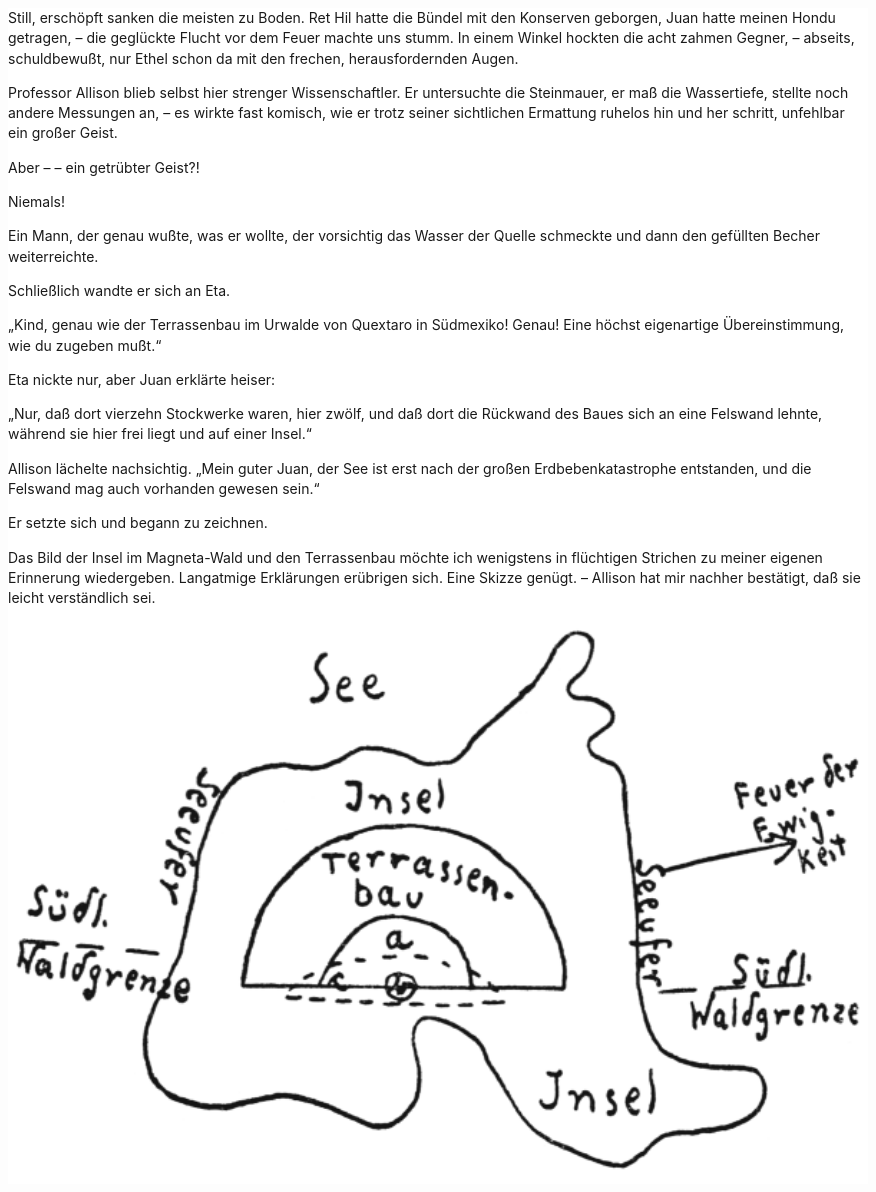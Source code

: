 Still, erschöpft sanken die meisten zu Boden. Ret Hil hatte die Bündel mit den
Konserven geborgen, Juan hatte meinen Hondu getragen, – die geglückte Flucht
vor dem Feuer machte uns stumm. In einem Winkel hockten die acht zahmen Gegner,
– abseits, schuldbewußt, nur Ethel schon da mit den frechen, herausfordernden
Augen.

Professor Allison blieb selbst hier strenger Wissenschaftler. Er untersuchte
die Steinmauer, er maß die Wassertiefe, stellte noch andere Messungen an, – es
wirkte fast komisch, wie er trotz seiner sichtlichen Ermattung ruhelos hin und
her schritt, unfehlbar ein großer Geist.

Aber – – ein getrübter Geist?!

Niemals!

Ein Mann, der genau wußte, was er wollte, der vorsichtig das Wasser der Quelle
schmeckte und dann den gefüllten Becher weiterreichte.

Schließlich wandte er sich an Eta.

„Kind, genau wie der Terrassenbau im Urwalde von Quextaro in Südmexiko! Genau!
Eine höchst eigenartige Übereinstimmung, wie du zugeben mußt.“

Eta nickte nur, aber Juan erklärte heiser:

„Nur, daß dort vierzehn Stockwerke waren, hier zwölf, und daß dort die Rückwand
des Baues sich an eine Felswand lehnte, während sie hier frei liegt und auf
einer Insel.“

Allison lächelte nachsichtig. „Mein guter Juan, der See ist erst nach der
großen Erdbebenkatastrophe entstanden, und die Felswand mag auch vorhanden
gewesen sein.“

Er setzte sich und begann zu zeichnen.

Das Bild der Insel im Magneta-Wald und den Terrassenbau möchte ich wenigstens
in flüchtigen Strichen zu meiner eigenen Erinnerung wiedergeben. Langatmige
Erklärungen erübrigen sich. Eine Skizze genügt. – Allison hat mir nachher
bestätigt, daß sie leicht verständlich sei.

<div class="img"><img alt="Skizze der Insel" src="Karte.png" style="width: 100%; height: auto;"/></div>
